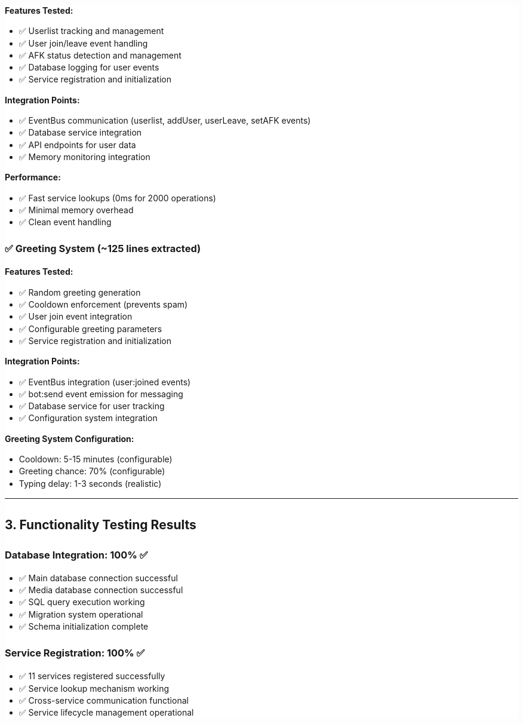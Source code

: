 **Features Tested:**
- ✅ Userlist tracking and management
- ✅ User join/leave event handling  
- ✅ AFK status detection and management
- ✅ Database logging for user events
- ✅ Service registration and initialization

**Integration Points:**
- ✅ EventBus communication (userlist, addUser, userLeave, setAFK events)
- ✅ Database service integration
- ✅ API endpoints for user data
- ✅ Memory monitoring integration

**Performance:**
- ✅ Fast service lookups (0ms for 2000 operations)
- ✅ Minimal memory overhead
- ✅ Clean event handling

### ✅ Greeting System (~125 lines extracted)

**Features Tested:**
- ✅ Random greeting generation
- ✅ Cooldown enforcement (prevents spam)
- ✅ User join event integration
- ✅ Configurable greeting parameters
- ✅ Service registration and initialization

**Integration Points:**
- ✅ EventBus integration (user:joined events)
- ✅ bot:send event emission for messaging
- ✅ Database service for user tracking
- ✅ Configuration system integration

**Greeting System Configuration:**
- Cooldown: 5-15 minutes (configurable)
- Greeting chance: 70% (configurable)
- Typing delay: 1-3 seconds (realistic)

---

## 3. Functionality Testing Results

### Database Integration: 100% ✅
- ✅ Main database connection successful
- ✅ Media database connection successful  
- ✅ SQL query execution working
- ✅ Migration system operational
- ✅ Schema initialization complete

### Service Registration: 100% ✅
- ✅ 11 services registered successfully
- ✅ Service lookup mechanism working
- ✅ Cross-service communication functional
- ✅ Service lifecycle management operational
